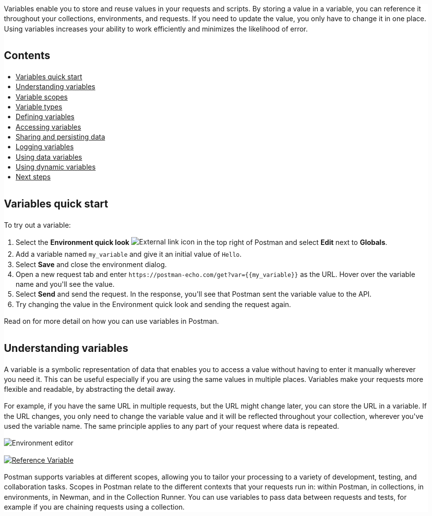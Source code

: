 
Variables enable you to store and reuse values in your requests and scripts. By storing a value in a variable, you can reference it throughout your collections, environments, and requests. If you need to update the value, you only have to change it in one place. Using variables increases your ability to work efficiently and minimizes the likelihood of error.

## Contents

* [Variables quick start](#variables-quick-start)
* [Understanding variables](#understanding-variables)
* [Variable scopes](#variable-scopes)
* [Variable types](#variable-types)
* [Defining variables](#defining-variables)
* [Accessing variables](#accessing-variables)
* [Sharing and persisting data](#sharing-and-persisting-data)
* [Logging variables](#logging-variables)
* [Using data variables](#using-data-variables)
* [Using dynamic variables](#using-dynamic-variables)
* [Next steps](#next-steps)

## Variables quick start

To try out a variable:

1. Select the __Environment quick look__ <img alt="External link icon" src="https://assets.postman.com/postman-docs/eye.jpg" width="24px" style="vertical-align:middle;margin-bottom:5px"> in the top right of Postman and select __Edit__ next to __Globals__.
1. Add a variable named `my_variable` and give it an initial value of `Hello`.
1. Select __Save__ and close the environment dialog.
1. Open a new request tab and enter `https://postman-echo.com/get?var={{my_variable}}` as the URL. Hover over the variable name and you'll see the value.
1. Select __Send__ and send the request. In the response, you'll see that Postman sent the variable value to the API.
1. Try changing the value in the Environment quick look and sending the request again.

Read on for more detail on how you can use variables in Postman.

## Understanding variables

A variable is a symbolic representation of data that enables you to access a value without having to enter it manually wherever you need it. This can be useful especially if you are using the same values in multiple places. Variables make your requests more flexible and readable, by abstracting the detail away.

For example, if you have the same URL in multiple requests, but the URL might change later, you can store the URL in a variable. If the URL changes, you only need to change the variable value and it will be reflected throughout your collection, wherever you've used the variable name. The same principle applies to any part of your request where data is repeated.

![Environment editor](https://assets.postman.com/postman-docs/environment-editor-new-v9.13.jpg)

<a href="https://assets.postman.com/postman-docs/reference-var-v9.jpg"><img alt="Reference Variable" src="https://assets.postman.com/postman-docs/reference-var-v9.jpg" width="300px"/></a>

Postman supports variables at different scopes, allowing you to tailor your processing to a variety of development, testing, and collaboration tasks. Scopes in Postman relate to the different contexts that your requests run in: within Postman, in collections, in environments, in Newman, and in the Collection Runner. You can use variables to pass data between requests and tests, for example if you are chaining requests using a collection.

